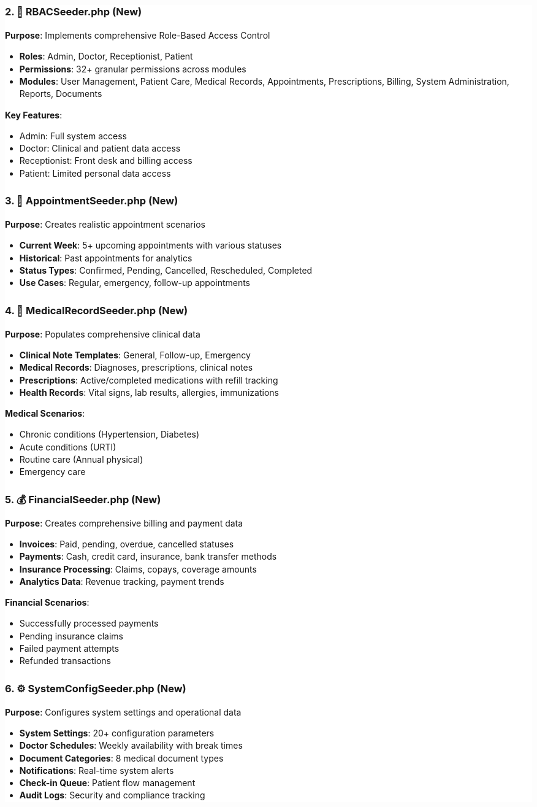 ### 2. 🔐 **RBACSeeder.php** (New)
**Purpose**: Implements comprehensive Role-Based Access Control
- **Roles**: Admin, Doctor, Receptionist, Patient
- **Permissions**: 32+ granular permissions across modules
- **Modules**: User Management, Patient Care, Medical Records, Appointments, Prescriptions, Billing, System Administration, Reports, Documents

**Key Features**:
- Admin: Full system access
- Doctor: Clinical and patient data access  
- Receptionist: Front desk and billing access
- Patient: Limited personal data access

### 3. 📅 **AppointmentSeeder.php** (New)
**Purpose**: Creates realistic appointment scenarios
- **Current Week**: 5+ upcoming appointments with various statuses
- **Historical**: Past appointments for analytics
- **Status Types**: Confirmed, Pending, Cancelled, Rescheduled, Completed
- **Use Cases**: Regular, emergency, follow-up appointments

### 4. 🏥 **MedicalRecordSeeder.php** (New)
**Purpose**: Populates comprehensive clinical data
- **Clinical Note Templates**: General, Follow-up, Emergency
- **Medical Records**: Diagnoses, prescriptions, clinical notes
- **Prescriptions**: Active/completed medications with refill tracking
- **Health Records**: Vital signs, lab results, allergies, immunizations

**Medical Scenarios**:
- Chronic conditions (Hypertension, Diabetes)
- Acute conditions (URTI)
- Routine care (Annual physical)
- Emergency care

### 5. 💰 **FinancialSeeder.php** (New)
**Purpose**: Creates comprehensive billing and payment data
- **Invoices**: Paid, pending, overdue, cancelled statuses
- **Payments**: Cash, credit card, insurance, bank transfer methods
- **Insurance Processing**: Claims, copays, coverage amounts
- **Analytics Data**: Revenue tracking, payment trends

**Financial Scenarios**:
- Successfully processed payments
- Pending insurance claims  
- Failed payment attempts
- Refunded transactions

### 6. ⚙️ **SystemConfigSeeder.php** (New)
**Purpose**: Configures system settings and operational data
- **System Settings**: 20+ configuration parameters
- **Doctor Schedules**: Weekly availability with break times
- **Document Categories**: 8 medical document types
- **Notifications**: Real-time system alerts
- **Check-in Queue**: Patient flow management
- **Audit Logs**: Security and compliance tracking
